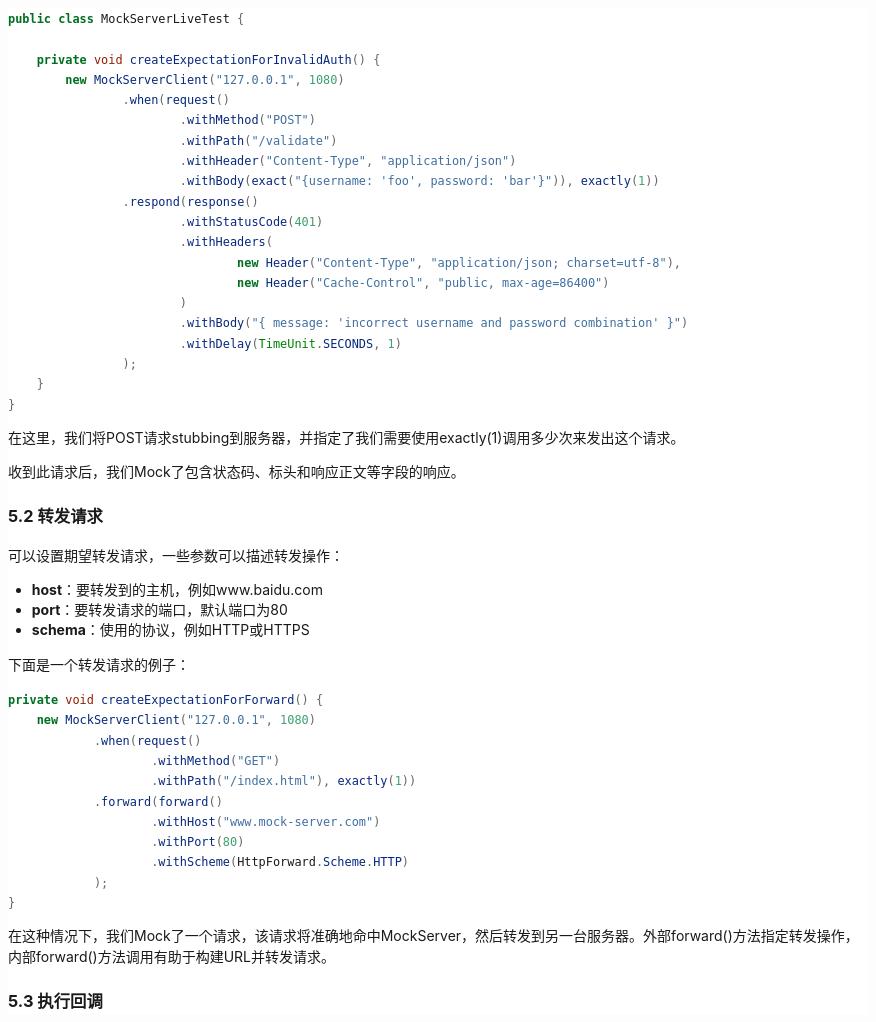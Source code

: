 ```java
public class MockServerLiveTest {

	private void createExpectationForInvalidAuth() {
		new MockServerClient("127.0.0.1", 1080)
				.when(request()
						.withMethod("POST")
						.withPath("/validate")
						.withHeader("Content-Type", "application/json")
						.withBody(exact("{username: 'foo', password: 'bar'}")), exactly(1))
				.respond(response()
						.withStatusCode(401)
						.withHeaders(
								new Header("Content-Type", "application/json; charset=utf-8"),
								new Header("Cache-Control", "public, max-age=86400")
						)
						.withBody("{ message: 'incorrect username and password combination' }")
						.withDelay(TimeUnit.SECONDS, 1)
				);
	}
}
```

在这里，我们将POST请求stubbing到服务器，并指定了我们需要使用exactly(1)调用多少次来发出这个请求。

收到此请求后，我们Mock了包含状态码、标头和响应正文等字段的响应。

### 5.2 转发请求

可以设置期望转发请求，一些参数可以描述转发操作：

-   **host**：要转发到的主机，例如www.baidu.com
-   **port**：要转发请求的端口，默认端口为80
-   **schema**：使用的协议，例如HTTP或HTTPS

下面是一个转发请求的例子：

```java
private void createExpectationForForward() {
	new MockServerClient("127.0.0.1", 1080)
			.when(request()
					.withMethod("GET")
					.withPath("/index.html"), exactly(1))
			.forward(forward()
					.withHost("www.mock-server.com")
					.withPort(80)
					.withScheme(HttpForward.Scheme.HTTP)
			);
}
```

在这种情况下，我们Mock了一个请求，该请求将准确地命中MockServer，然后转发到另一台服务器。外部forward()方法指定转发操作，内部forward()方法调用有助于构建URL并转发请求。

### 5.3 执行回调
